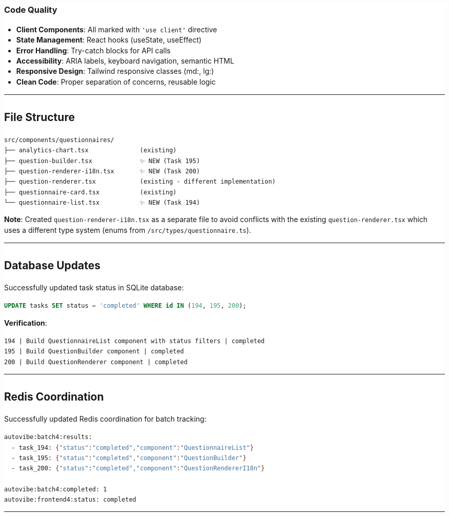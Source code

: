 ### Code Quality

- **Client Components**: All marked with `'use client'` directive
- **State Management**: React hooks (useState, useEffect)
- **Error Handling**: Try-catch blocks for API calls
- **Accessibility**: ARIA labels, keyboard navigation, semantic HTML
- **Responsive Design**: Tailwind responsive classes (md:, lg:)
- **Clean Code**: Proper separation of concerns, reusable logic

---

## File Structure

```
src/components/questionnaires/
├── analytics-chart.tsx              (existing)
├── question-builder.tsx             ✨ NEW (Task 195)
├── question-renderer-i18n.tsx       ✨ NEW (Task 200)
├── question-renderer.tsx            (existing - different implementation)
├── questionnaire-card.tsx           (existing)
└── questionnaire-list.tsx           ✨ NEW (Task 194)
```

**Note**: Created `question-renderer-i18n.tsx` as a separate file to avoid conflicts with the existing `question-renderer.tsx` which uses a different type system (enums from `/src/types/questionnaire.ts`).

---

## Database Updates

Successfully updated task status in SQLite database:

```sql
UPDATE tasks SET status = 'completed' WHERE id IN (194, 195, 200);
```

**Verification**:
```
194 | Build QuestionnaireList component with status filters | completed
195 | Build QuestionBuilder component | completed
200 | Build QuestionRenderer component | completed
```

---

## Redis Coordination

Successfully updated Redis coordination for batch tracking:

```bash
autovibe:batch4:results:
  - task_194: {"status":"completed","component":"QuestionnaireList"}
  - task_195: {"status":"completed","component":"QuestionBuilder"}
  - task_200: {"status":"completed","component":"QuestionRendererI18n"}

autovibe:batch4:completed: 1
autovibe:frontend4:status: completed
```

---
